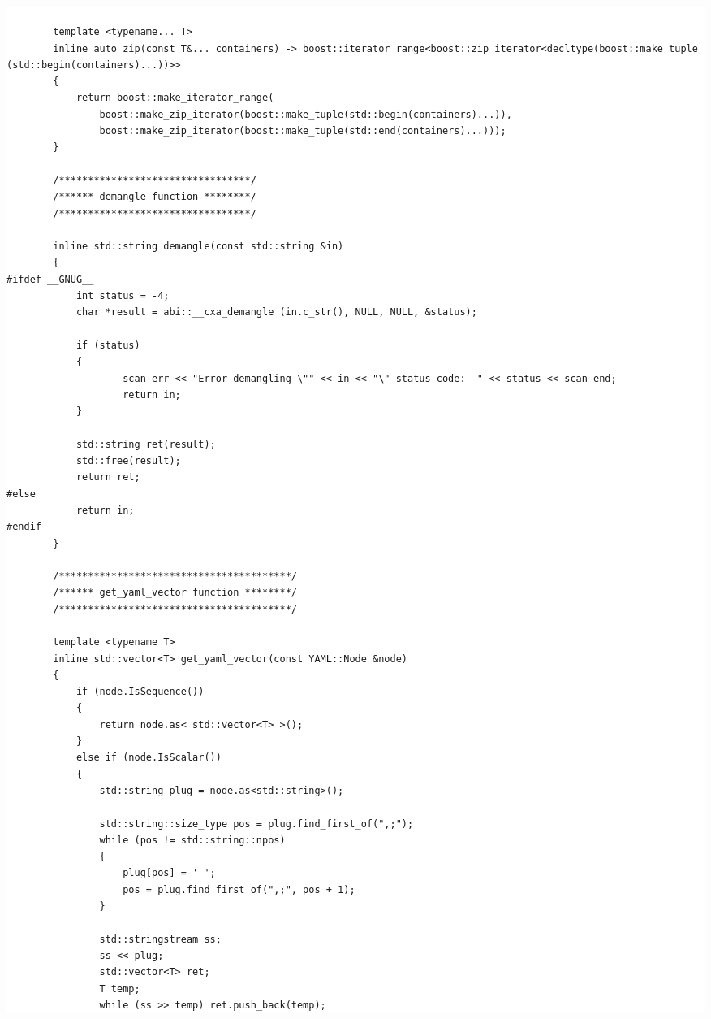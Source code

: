 ```

        template <typename... T>
        inline auto zip(const T&... containers) -> boost::iterator_range<boost::zip_iterator<decltype(boost::make_tuple(std::begin(containers)...))>>
        {
            return boost::make_iterator_range(
                boost::make_zip_iterator(boost::make_tuple(std::begin(containers)...)),
                boost::make_zip_iterator(boost::make_tuple(std::end(containers)...)));
        }

        /*********************************/
        /****** demangle function ********/
        /*********************************/

        inline std::string demangle(const std::string &in)
        {
#ifdef __GNUG__
            int status = -4;
            char *result = abi::__cxa_demangle (in.c_str(), NULL, NULL, &status);

            if (status)
            {
                    scan_err << "Error demangling \"" << in << "\" status code:  " << status << scan_end;
                    return in;
            }

            std::string ret(result);
            std::free(result);
            return ret;
#else
            return in;
#endif
        }

        /****************************************/
        /****** get_yaml_vector function ********/
        /****************************************/

        template <typename T>
        inline std::vector<T> get_yaml_vector(const YAML::Node &node)
        {
            if (node.IsSequence())
            {
                return node.as< std::vector<T> >();
            }
            else if (node.IsScalar())
            {
                std::string plug = node.as<std::string>();

                std::string::size_type pos = plug.find_first_of(",;");
                while (pos != std::string::npos)
                {
                    plug[pos] = ' ';
                    pos = plug.find_first_of(",;", pos + 1);
                }

                std::stringstream ss;
                ss << plug;
                std::vector<T> ret;
                T temp;
                while (ss >> temp) ret.push_back(temp);

```